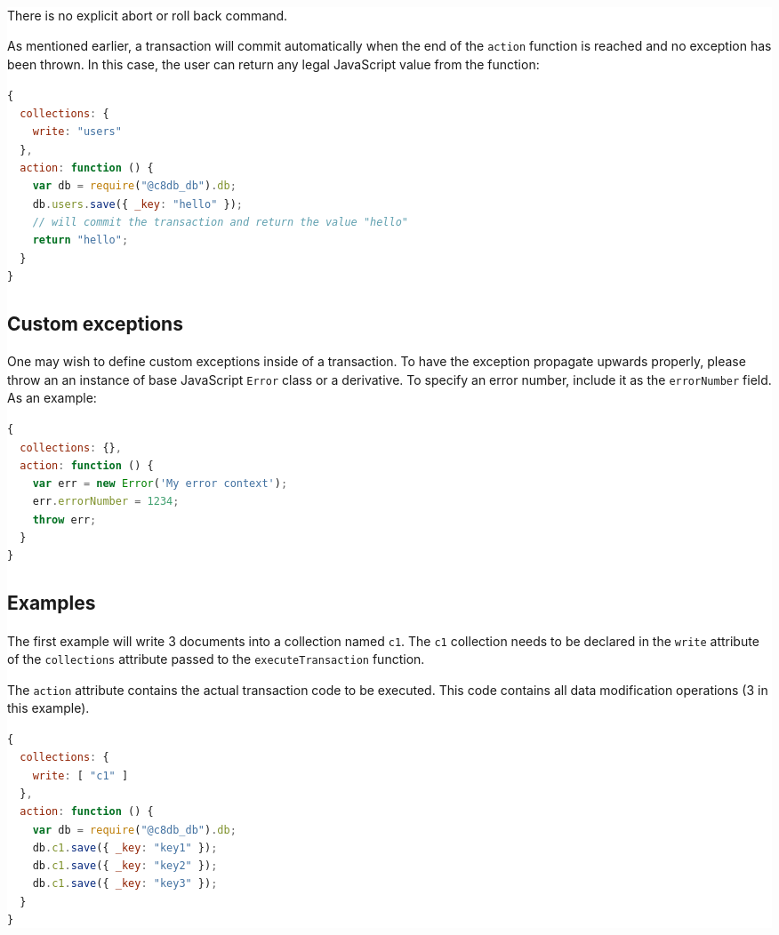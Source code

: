 There is no explicit abort or roll back command.

As mentioned earlier, a transaction will commit automatically when the end of the `action` function is reached and no exception has been thrown. In this case, the user can return any legal JavaScript value from the function:

```js
{
  collections: {
    write: "users"
  },
  action: function () {
    var db = require("@c8db_db").db;
    db.users.save({ _key: "hello" });
    // will commit the transaction and return the value "hello"
    return "hello";
  }
}
```

## Custom exceptions

One may wish to define custom exceptions inside of a transaction. To have the exception propagate upwards properly, please throw an an instance of base JavaScript `Error` class or a derivative. To specify an error number, include it as the `errorNumber` field. As an example:

```js
{
  collections: {},
  action: function () {
    var err = new Error('My error context');
    err.errorNumber = 1234;
    throw err;
  }
}
```

## Examples

The first example will write 3 documents into a collection named `c1`. The `c1` collection needs to be declared in the `write` attribute of the `collections` attribute passed to the `executeTransaction` function.

The `action` attribute contains the actual transaction code to be executed. This code contains all data modification operations (3 in this example).

```js
{
  collections: {
    write: [ "c1" ]
  },
  action: function () {
    var db = require("@c8db_db").db;
    db.c1.save({ _key: "key1" });
    db.c1.save({ _key: "key2" });
    db.c1.save({ _key: "key3" });
  }
}
```
